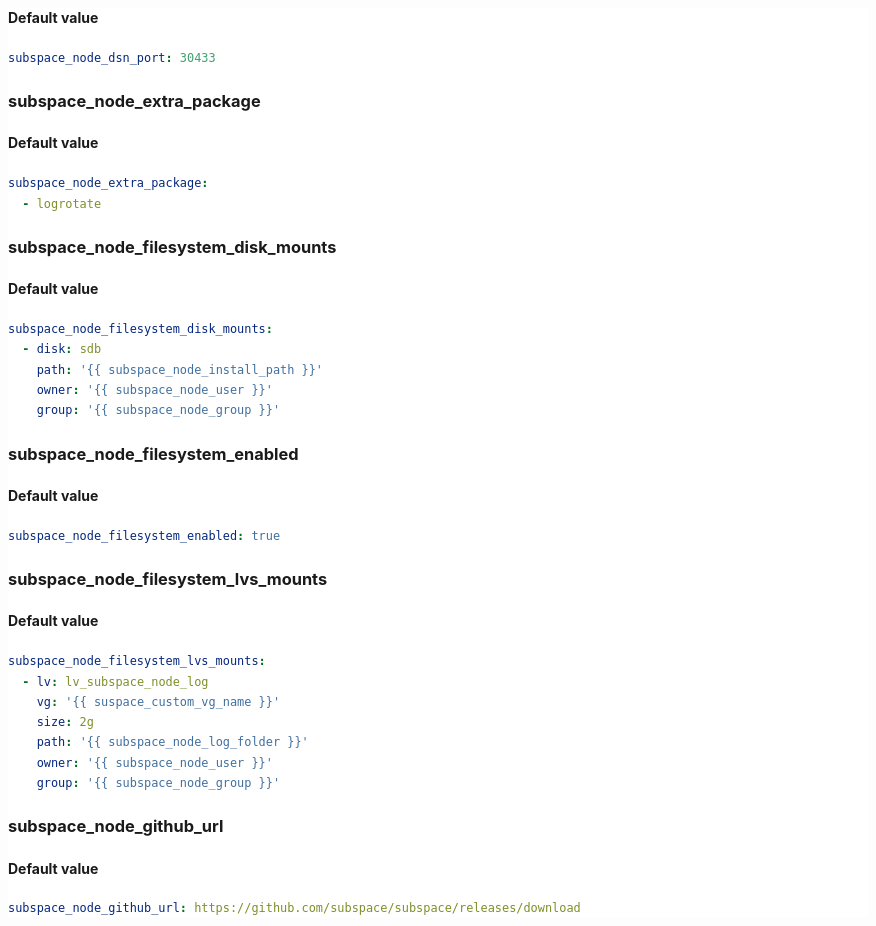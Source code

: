 #### Default value

```YAML
subspace_node_dsn_port: 30433
```

### subspace_node_extra_package

#### Default value

```YAML
subspace_node_extra_package:
  - logrotate
```

### subspace_node_filesystem_disk_mounts

#### Default value

```YAML
subspace_node_filesystem_disk_mounts:
  - disk: sdb
    path: '{{ subspace_node_install_path }}'
    owner: '{{ subspace_node_user }}'
    group: '{{ subspace_node_group }}'
```

### subspace_node_filesystem_enabled

#### Default value

```YAML
subspace_node_filesystem_enabled: true
```

### subspace_node_filesystem_lvs_mounts

#### Default value

```YAML
subspace_node_filesystem_lvs_mounts:
  - lv: lv_subspace_node_log
    vg: '{{ suspace_custom_vg_name }}'
    size: 2g
    path: '{{ subspace_node_log_folder }}'
    owner: '{{ subspace_node_user }}'
    group: '{{ subspace_node_group }}'
```

### subspace_node_github_url

#### Default value

```YAML
subspace_node_github_url: https://github.com/subspace/subspace/releases/download
```
